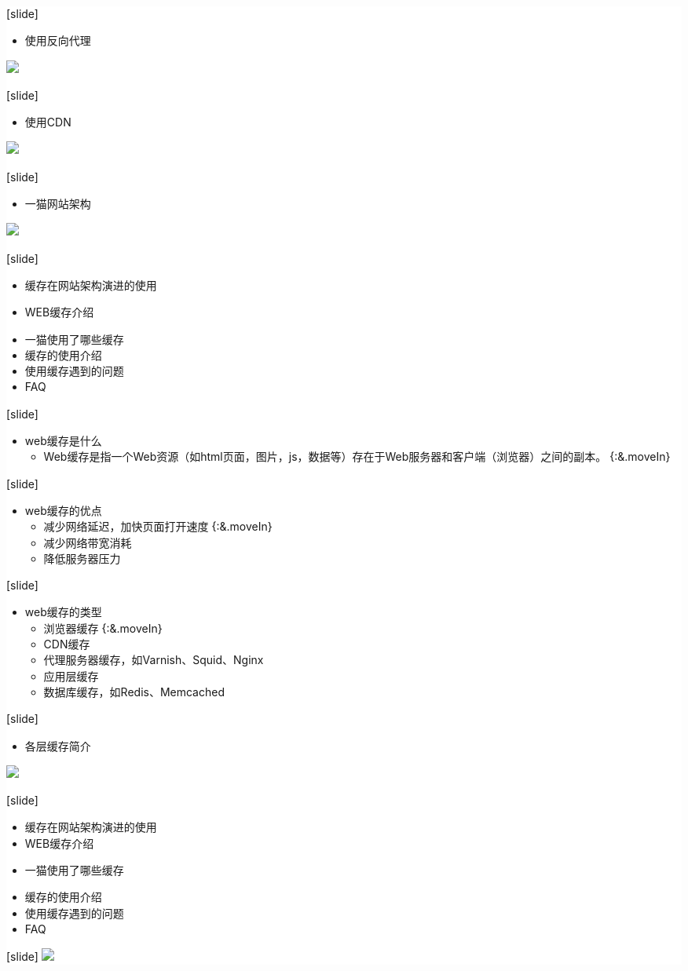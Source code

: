 [slide]
+ 使用反向代理
<img src='/img/architectureEvolutionChart/6.png'>

[slide]
+ 使用CDN
<img src='/img/architectureEvolutionChart/7.png'>

[slide]
+ 一猫网站架构
<img src='/img/architectureEvolutionChart/emao.png'>

[slide]
+ 缓存在网站架构演进的使用
+ <p class="catalog">WEB缓存介绍
+ 一猫使用了哪些缓存
+ 缓存的使用介绍
+ 使用缓存遇到的问题
+ FAQ

[slide]
+ web缓存是什么
    + Web缓存是指一个Web资源（如html页面，图片，js，数据等）存在于Web服务器和客户端（浏览器）之间的副本。 {:&.moveIn}

[slide]
+ web缓存的优点
    + 减少网络延迟，加快页面打开速度 {:&.moveIn}
    + 减少网络带宽消耗
    + 降低服务器压力

[slide]
+ web缓存的类型
	+ 浏览器缓存 {:&.moveIn}
	+ CDN缓存
	+ 代理服务器缓存，如Varnish、Squid、Nginx
	+ 应用层缓存
	+ 数据库缓存，如Redis、Memcached

[slide]
+ 各层缓存简介
<img src='/img/httpCache/cache_level.png'>

[slide]
+ 缓存在网站架构演进的使用
+ WEB缓存介绍
+ <p class="catalog">一猫使用了哪些缓存
+ 缓存的使用介绍
+ 使用缓存遇到的问题
+ FAQ

[slide]
<img src='/img/architectureEvolutionChart/emao_cache.png'>
